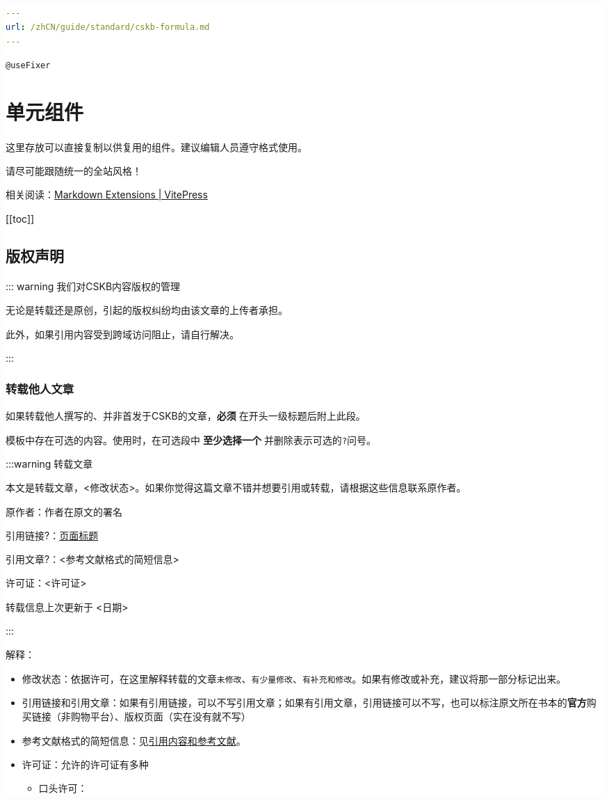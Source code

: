 ```yaml
---
url: /zhCN/guide/standard/cskb-formula.md
---
```

`@useFixer`

# 单元组件

这里存放可以直接复制以供复用的组件。建议编辑人员遵守格式使用。

请尽可能跟随统一的全站风格！

相关阅读：[Markdown Extensions | VitePress](https://vitepress.dev/guide/markdown)

\[\[toc]]

## 版权声明

::: warning 我们对CSKB内容版权的管理

无论是转载还是原创，引起的版权纠纷均由该文章的上传者承担。

此外，如果引用内容受到跨域访问阻止，请自行解决。

:::

### 转载他人文章

如果转载他人撰写的、并非首发于CSKB的文章，**必须** 在开头一级标题后附上此段。

模板中存在可选的内容。使用时，在可选段中 **至少选择一个** 并删除表示可选的`?`问号。

:::warning 转载文章

本文是转载文章，<修改状态>。如果你觉得这篇文章不错并想要引用或转载，请根据这些信息联系原作者。

原作者：作者在原文的署名

引用链接?：[页面标题](#link)

引用文章?：<参考文献格式的简短信息>

许可证：<许可证>

转载信息上次更新于 <日期>

:::

解释：

* 修改状态：依据许可，在这里解释转载的文章`未修改`、`有少量修改`、`有补充和修改`。如果有修改或补充，建议将那一部分标记出来。

* 引用链接和引用文章：如果有引用链接，可以不写引用文章；如果有引用文章，引用链接可以不写，也可以标注原文所在书本的**官方**购买链接（非购物平台）、版权页面（实在没有就不写）

* 参考文献格式的简短信息：见[引用内容和参考文献](#引用内容和参考文献)。

* 许可证：允许的许可证有多种

  * 口头许可：

